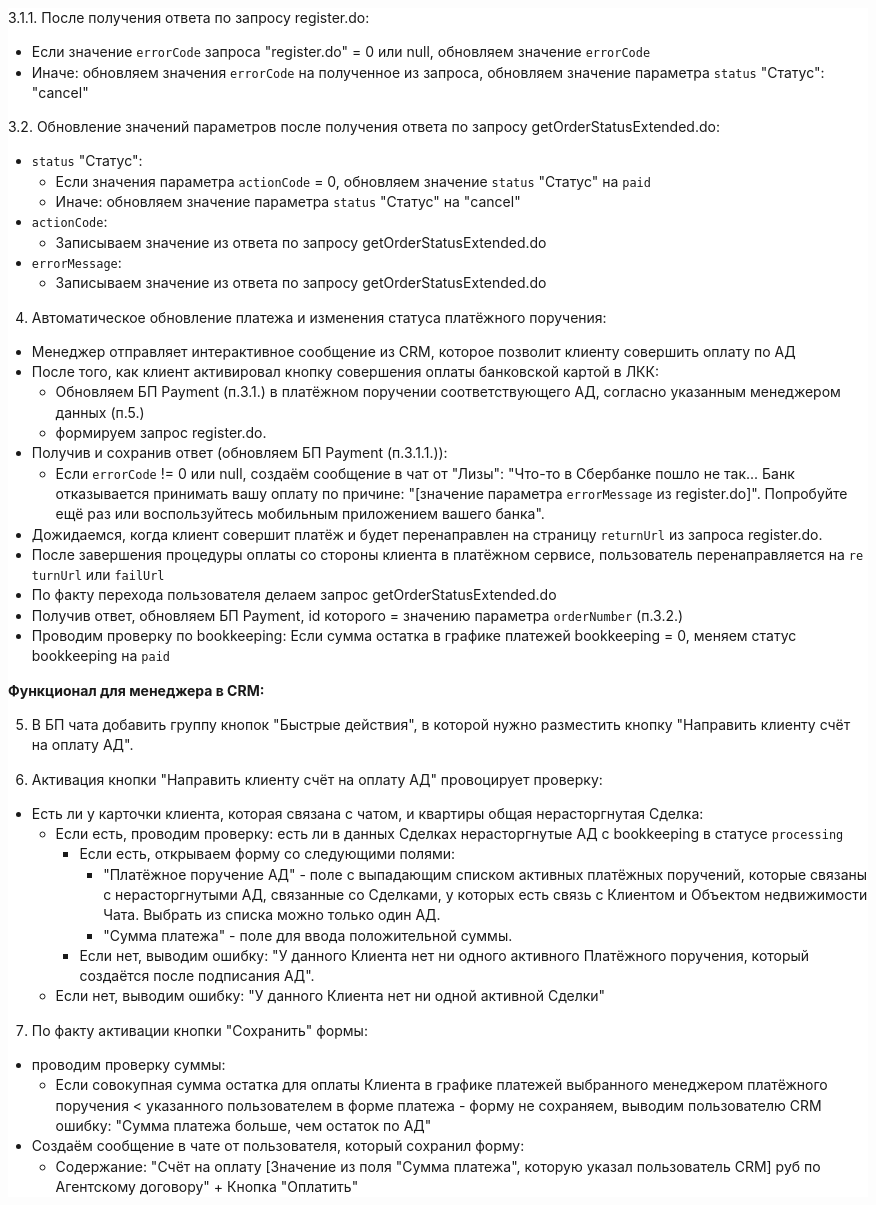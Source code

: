 3.1.1. После получения ответа по запросу register.do:    
* Если значение `errorCode` запроса "register.do" = 0 или null, обновляем значение `errorCode`    
* Иначе: обновляем значения `errorCode` на полученное из запроса, обновляем значение параметра `status` "Статус": "cancel"    

3.2. Обновление значений параметров после получения ответа по запросу getOrderStatusExtended.do:    
* `status` "Статус":
    * Если значения параметра `actionCode` = 0, обновляем значение `status` "Статус" на `paid`
    * Иначе: обновляем значение параметра `status` "Статус" на "cancel"
* `actionCode`:
    * Записываем значение из ответа по запросу getOrderStatusExtended.do
* `errorMessage`:
    * Записываем значение из ответа по запросу getOrderStatusExtended.do

4. Автоматическое обновление платежа и изменения статуса платёжного поручения:
* Менеджер отправляет интерактивное сообщение из CRM, которое позволит клиенту совершить оплату по АД 
* После того, как клиент активировал кнопку совершения оплаты банковской картой в ЛКК:
    * Обновляем БП Payment (п.3.1.) в платёжном поручении соответствующего АД, согласно указанным менеджером данных (п.5.)
    * формируем запрос register.do.
* Получив и сохранив ответ (обновляем БП Payment (п.3.1.1.)):
    * Если `errorCode` != 0 или null, создаём сообщение в чат от "Лизы": "Что-то в Сбербанке пошло не так... Банк отказывается принимать вашу оплату по причине: "[значение параметра `errorMessage` из register.do]". Попробуйте ещё раз или воспользуйтесь мобильным приложением вашего банка".
* Дожидаемся, когда клиент совершит платёж и будет перенаправлен на страницу `returnUrl` из запроса register.do.
* После завершения процедуры оплаты со стороны клиента в платёжном сервисе, пользователь перенаправляется на `returnUrl` или `failUrl`
* По факту перехода пользователя делаем запрос getOrderStatusExtended.do
* Получив ответ, обновляем БП Payment, id которого = значению параметра `orderNumber` (п.3.2.)
* Проводим проверку по bookkeeping: Если сумма остатка в графике платежей bookkeeping = 0, меняем статус bookkeeping на `paid`

**Функционал для менеджера в CRM:**

5. В БП чата добавить группу кнопок "Быстрые действия", в которой нужно разместить кнопку "Направить клиенту счёт на оплату АД".    

6. Активация кнопки "Направить клиенту счёт на оплату АД" провоцирует проверку:
* Есть ли у карточки клиента, которая связана с чатом, и квартиры общая нерасторгнутая Сделка:
    * Если есть, проводим проверку: есть ли в данных Сделках нерасторгнутые АД с bookkeeping в статусе `processing`
        * Если есть, открываем форму со следующими полями:
            * "Платёжное поручение АД" - поле с выпадающим списком активных платёжных поручений, которые связаны с нерасторгнутыми АД, связанные со Сделками, у которых есть связь с Клиентом и Объектом недвижимости Чата. Выбрать из списка можно только один АД.
            * "Сумма платежа" - поле для ввода положительной суммы.
        * Если нет, выводим ошибку: "У данного Клиента нет ни одного активного Платёжного поручения, который создаётся после подписания АД".
    * Если нет, выводим ошибку: "У данного Клиента нет ни одной активной Сделки"    

7. По факту активации кнопки "Сохранить" формы:
* проводим проверку суммы:
    * Если совокупная сумма остатка для оплаты Клиента в графике платежей выбранного менеджером платёжного поручения < указанного пользователем в форме платежа - форму не сохраняем, выводим пользователю CRM ошибку: "Сумма платежа больше, чем остаток по АД"
* Создаём сообщение в чате от пользователя, который сохранил форму:
    * Содержание: "Счёт на оплату [Значение из поля "Сумма платежа", которую указал пользователь CRM] руб по Агентскому договору" + Кнопка "Оплатить"
